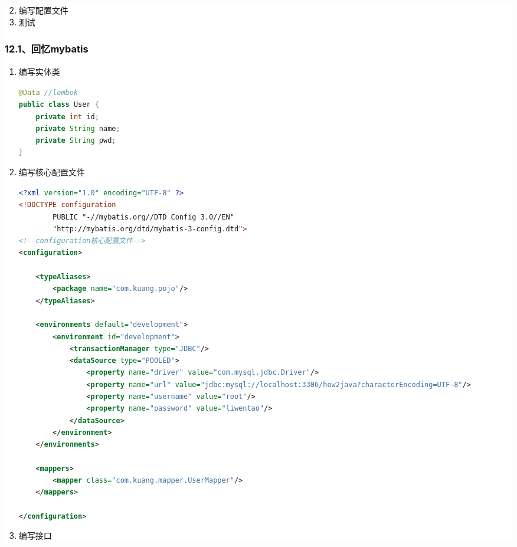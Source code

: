 2. 编写配置文件
3. 测试

### 12.1、回忆mybatis

1. 编写实体类

   ```java
   @Data //lombok
   public class User {
       private int id;
       private String name;
       private String pwd;
   }
   ```

   

2. 编写核心配置文件

   ```xml
   <?xml version="1.0" encoding="UTF-8" ?>
   <!DOCTYPE configuration
           PUBLIC "-//mybatis.org//DTD Config 3.0//EN"
           "http://mybatis.org/dtd/mybatis-3-config.dtd">
   <!--configuration核心配置文件-->
   <configuration>
   
       <typeAliases>
           <package name="com.kuang.pojo"/>
       </typeAliases>
   
       <environments default="development">
           <environment id="development">
               <transactionManager type="JDBC"/>
               <dataSource type="POOLED">
                   <property name="driver" value="com.mysql.jdbc.Driver"/>
                   <property name="url" value="jdbc:mysql://localhost:3306/how2java?characterEncoding=UTF-8"/>
                   <property name="username" value="root"/>
                   <property name="password" value="liwentao"/>
               </dataSource>
           </environment>
       </environments>
   
       <mappers>
           <mapper class="com.kuang.mapper.UserMapper"/>
       </mappers>
   
   </configuration>
   ```

   

3. 编写接口
